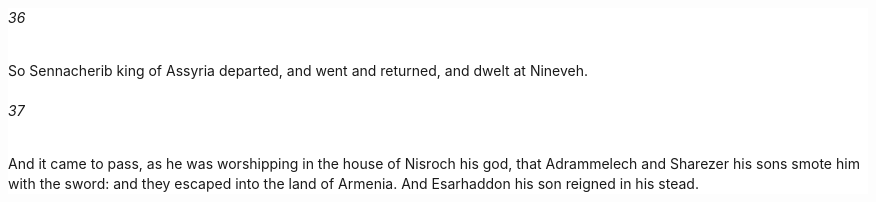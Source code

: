 ###### 36 
So Sennacherib king of Assyria departed, and went and returned, and dwelt at Nineveh.

###### 37 
And it came to pass, as he was worshipping in the house of Nisroch his god, that Adrammelech and Sharezer his sons smote him with the sword: and they escaped into the land of Armenia. And Esarhaddon his son reigned in his stead.

